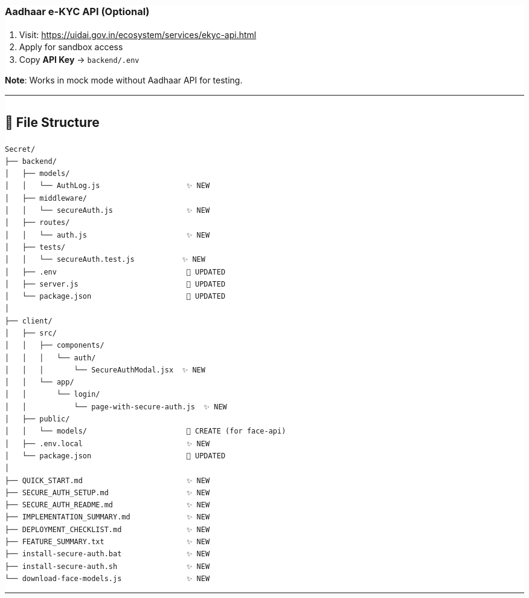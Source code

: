 ### Aadhaar e-KYC API (Optional)
1. Visit: https://uidai.gov.in/ecosystem/services/ekyc-api.html
2. Apply for sandbox access
3. Copy **API Key** → `backend/.env`

**Note**: Works in mock mode without Aadhaar API for testing.

---

## 📁 File Structure

```
Secret/
├── backend/
│   ├── models/
│   │   └── AuthLog.js                    ✨ NEW
│   ├── middleware/
│   │   └── secureAuth.js                 ✨ NEW
│   ├── routes/
│   │   └── auth.js                       ✨ NEW
│   ├── tests/
│   │   └── secureAuth.test.js           ✨ NEW
│   ├── .env                              📝 UPDATED
│   ├── server.js                         📝 UPDATED
│   └── package.json                      📝 UPDATED
│
├── client/
│   ├── src/
│   │   ├── components/
│   │   │   └── auth/
│   │   │       └── SecureAuthModal.jsx  ✨ NEW
│   │   └── app/
│   │       └── login/
│   │           └── page-with-secure-auth.js  ✨ NEW
│   ├── public/
│   │   └── models/                       📁 CREATE (for face-api)
│   ├── .env.local                        ✨ NEW
│   └── package.json                      📝 UPDATED
│
├── QUICK_START.md                        ✨ NEW
├── SECURE_AUTH_SETUP.md                  ✨ NEW
├── SECURE_AUTH_README.md                 ✨ NEW
├── IMPLEMENTATION_SUMMARY.md             ✨ NEW
├── DEPLOYMENT_CHECKLIST.md               ✨ NEW
├── FEATURE_SUMMARY.txt                   ✨ NEW
├── install-secure-auth.bat               ✨ NEW
├── install-secure-auth.sh                ✨ NEW
└── download-face-models.js               ✨ NEW
```

---
